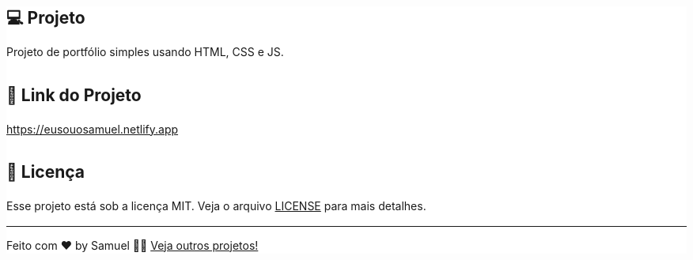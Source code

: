 ## 💻 Projeto

Projeto de portfólio simples usando HTML, CSS e JS.

## 🚀 Link do Projeto

https://eusouosamuel.netlify.app


## 📄 Licença

Esse projeto está sob a licença MIT. Veja o arquivo [LICENSE](LICENSE.md) para mais detalhes.

---

Feito com ♥ by Samuel 👋🏻 [Veja outros projetos!](https://github.com/samuelsilvati?tab=repositories)

